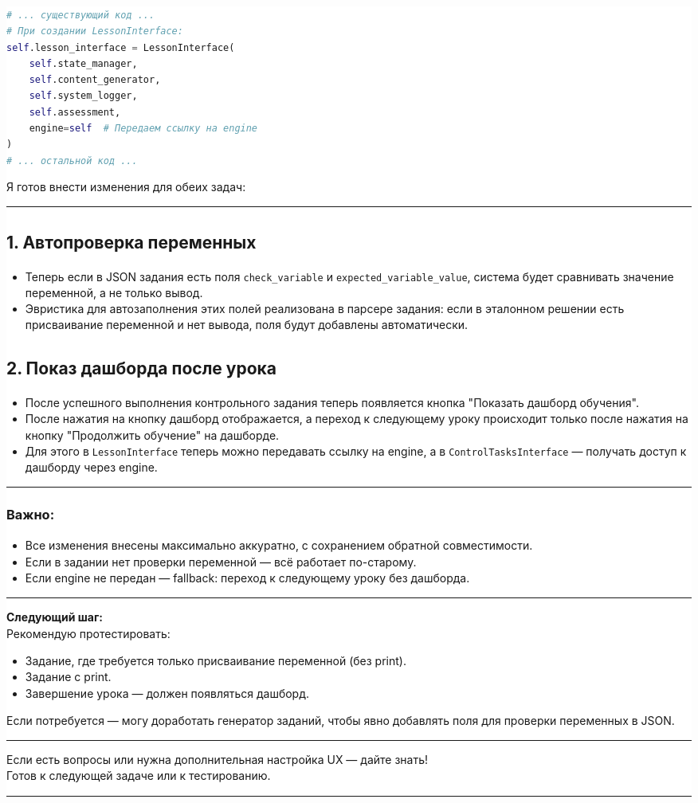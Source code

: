 ```python
# ... существующий код ...
# При создании LessonInterface:
self.lesson_interface = LessonInterface(
    self.state_manager,
    self.content_generator,
    self.system_logger,
    self.assessment,
    engine=self  # Передаем ссылку на engine
)
# ... остальной код ...
```

Я готов внести изменения для обеих задач:

---

## 1. **Автопроверка переменных**
- Теперь если в JSON задания есть поля `check_variable` и `expected_variable_value`, система будет сравнивать значение переменной, а не только вывод.
- Эвристика для автозаполнения этих полей реализована в парсере задания: если в эталонном решении есть присваивание переменной и нет вывода, поля будут добавлены автоматически.

## 2. **Показ дашборда после урока**
- После успешного выполнения контрольного задания теперь появляется кнопка "Показать дашборд обучения".
- После нажатия на кнопку дашборд отображается, а переход к следующему уроку происходит только после нажатия на кнопку "Продолжить обучение" на дашборде.
- Для этого в `LessonInterface` теперь можно передавать ссылку на engine, а в `ControlTasksInterface` — получать доступ к дашборду через engine.

---

### Важно:
- Все изменения внесены максимально аккуратно, с сохранением обратной совместимости.
- Если в задании нет проверки переменной — всё работает по-старому.
- Если engine не передан — fallback: переход к следующему уроку без дашборда.

---

**Следующий шаг:**  
Рекомендую протестировать:
- Задание, где требуется только присваивание переменной (без print).
- Задание с print.
- Завершение урока — должен появляться дашборд.

Если потребуется — могу доработать генератор заданий, чтобы явно добавлять поля для проверки переменных в JSON.

---

Если есть вопросы или нужна дополнительная настройка UX — дайте знать!  
Готов к следующей задаче или к тестированию.

---